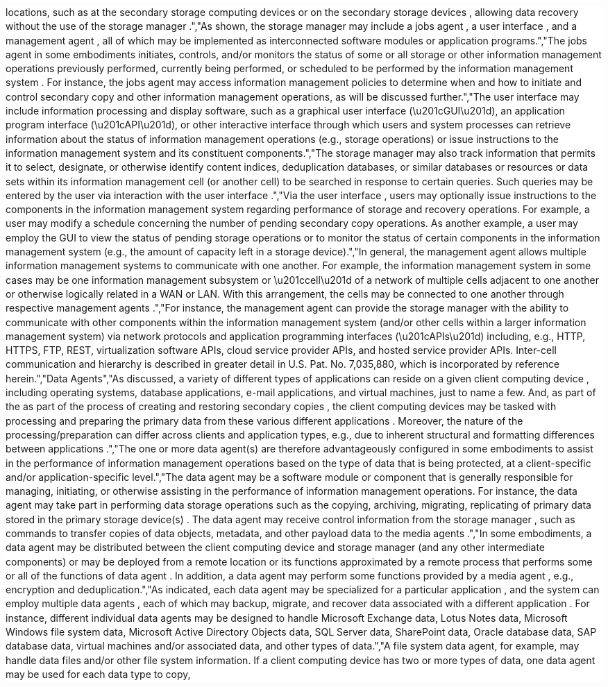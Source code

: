 locations, such as at the secondary storage computing devices  or on the secondary storage devices , allowing data recovery without the use of the storage manager .","As shown, the storage manager  may include a jobs agent , a user interface , and a management agent , all of which may be implemented as interconnected software modules or application programs.","The jobs agent  in some embodiments initiates, controls, and\/or monitors the status of some or all storage or other information management operations previously performed, currently being performed, or scheduled to be performed by the information management system . For instance, the jobs agent  may access information management policies  to determine when and how to initiate and control secondary copy and other information management operations, as will be discussed further.","The user interface  may include information processing and display software, such as a graphical user interface (\u201cGUI\u201d), an application program interface (\u201cAPI\u201d), or other interactive interface through which users and system processes can retrieve information about the status of information management operations (e.g., storage operations) or issue instructions to the information management system  and its constituent components.","The storage manager  may also track information that permits it to select, designate, or otherwise identify content indices, deduplication databases, or similar databases or resources or data sets within its information management cell (or another cell) to be searched in response to certain queries. Such queries may be entered by the user via interaction with the user interface .","Via the user interface , users may optionally issue instructions to the components in the information management system  regarding performance of storage and recovery operations. For example, a user may modify a schedule concerning the number of pending secondary copy operations. As another example, a user may employ the GUI to view the status of pending storage operations or to monitor the status of certain components in the information management system  (e.g., the amount of capacity left in a storage device).","In general, the management agent  allows multiple information management systems  to communicate with one another. For example, the information management system  in some cases may be one information management subsystem or \u201ccell\u201d of a network of multiple cells adjacent to one another or otherwise logically related in a WAN or LAN. With this arrangement, the cells may be connected to one another through respective management agents .","For instance, the management agent  can provide the storage manager  with the ability to communicate with other components within the information management system  (and\/or other cells within a larger information management system) via network protocols and application programming interfaces (\u201cAPIs\u201d) including, e.g., HTTP, HTTPS, FTP, REST, virtualization software APIs, cloud service provider APIs, and hosted service provider APIs. Inter-cell communication and hierarchy is described in greater detail in U.S. Pat. No. 7,035,880, which is incorporated by reference herein.","Data Agents","As discussed, a variety of different types of applications  can reside on a given client computing device , including operating systems, database applications, e-mail applications, and virtual machines, just to name a few. And, as part of the as part of the process of creating and restoring secondary copies , the client computing devices  may be tasked with processing and preparing the primary data  from these various different applications . Moreover, the nature of the processing\/preparation can differ across clients and application types, e.g., due to inherent structural and formatting differences between applications .","The one or more data agent(s)  are therefore advantageously configured in some embodiments to assist in the performance of information management operations based on the type of data that is being protected, at a client-specific and\/or application-specific level.","The data agent  may be a software module or component that is generally responsible for managing, initiating, or otherwise assisting in the performance of information management operations. For instance, the data agent  may take part in performing data storage operations such as the copying, archiving, migrating, replicating of primary data  stored in the primary storage device(s) . The data agent  may receive control information from the storage manager , such as commands to transfer copies of data objects, metadata, and other payload data to the media agents .","In some embodiments, a data agent  may be distributed between the client computing device  and storage manager  (and any other intermediate components) or may be deployed from a remote location or its functions approximated by a remote process that performs some or all of the functions of data agent . In addition, a data agent  may perform some functions provided by a media agent , e.g., encryption and deduplication.","As indicated, each data agent  may be specialized for a particular application , and the system can employ multiple data agents , each of which may backup, migrate, and recover data associated with a different application . For instance, different individual data agents  may be designed to handle Microsoft Exchange data, Lotus Notes data, Microsoft Windows file system data, Microsoft Active Directory Objects data, SQL Server data, SharePoint data, Oracle database data, SAP database data, virtual machines and\/or associated data, and other types of data.","A file system data agent, for example, may handle data files and\/or other file system information. If a client computing device  has two or more types of data, one data agent  may be used for each data type to copy,